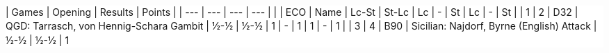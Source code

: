 



|  Games
 |  Opening
 |  Results
 |  Points
 |
| --- | --- | --- | --- |
|  |  ECO
 |  Name
 |  Lc-St
 |  St-Lc
 |  Lc
 |  -
 |  St
 |  Lc
 |  -
 |  St
 |
|  1
 |  2
 |  D32
 |  QGD: Tarrasch, von Hennig-Schara Gambit
 |  ½-½
 |  ½-½
 |  1
 |  -
 |  1
 |  1
 |  -
 |  1
 |
|  3
 |  4
 |  B90
 |  Sicilian: Najdorf, Byrne (English) Attack
 |  ½-½
 |  ½-½
 |  1